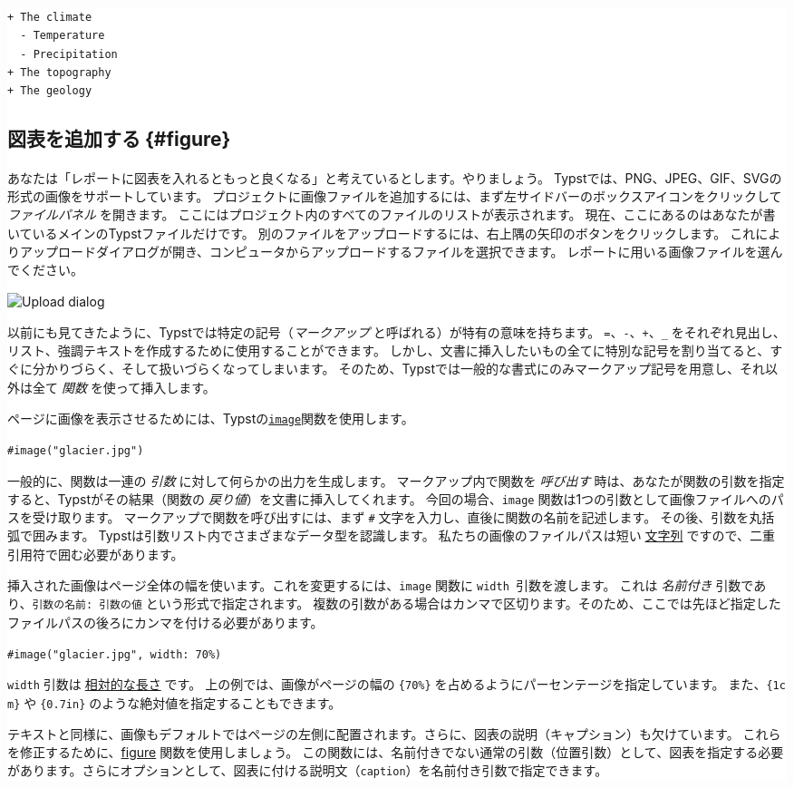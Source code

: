 ```example
+ The climate
  - Temperature
  - Precipitation
+ The topography
+ The geology
```

## 図表を追加する {#figure}

あなたは「レポートに図表を入れるともっと良くなる」と考えているとします。やりましょう。
Typstでは、PNG、JPEG、GIF、SVGの形式の画像をサポートしています。
プロジェクトに画像ファイルを追加するには、まず左サイドバーのボックスアイコンをクリックして _ファイルパネル_ を開きます。
ここにはプロジェクト内のすべてのファイルのリストが表示されます。
現在、ここにあるのはあなたが書いているメインのTypstファイルだけです。
別のファイルをアップロードするには、右上隅の矢印のボタンをクリックします。
これによりアップロードダイアログが開き、コンピュータからアップロードするファイルを選択できます。
レポートに用いる画像ファイルを選んでください。

![Upload dialog](1-writing-upload.png)

以前にも見てきたように、Typstでは特定の記号（_マークアップ_ と呼ばれる）が特有の意味を持ちます。
`=`、`-`、`+`、`_` をそれぞれ見出し、リスト、強調テキストを作成するために使用することができます。
しかし、文書に挿入したいもの全てに特別な記号を割り当てると、すぐに分かりづらく、そして扱いづらくなってしまいます。
そのため、Typstでは一般的な書式にのみマークアップ記号を用意し、それ以外は全て _関数_ を使って挿入します。

ページに画像を表示させるためには、Typstの[`image`]($image)関数を使用します。

```example
#image("glacier.jpg")
```

一般的に、関数は一連の _引数_ に対して何らかの出力を生成します。
マークアップ内で関数を _呼び出す_ 時は、あなたが関数の引数を指定すると、Typstがその結果（関数の _戻り値_）を文書に挿入してくれます。
今回の場合、`image` 関数は1つの引数として画像ファイルへのパスを受け取ります。
マークアップで関数を呼び出すには、まず `#` 文字を入力し、直後に関数の名前を記述します。
その後、引数を丸括弧で囲みます。
Typstは引数リスト内でさまざまなデータ型を認識します。
私たちの画像のファイルパスは短い [文字列]($str) ですので、二重引用符で囲む必要があります。

挿入された画像はページ全体の幅を使います。これを変更するには、`image` 関数に `width `引数を渡します。
これは _名前付き_ 引数であり、`引数の名前: 引数の値` という形式で指定されます。
複数の引数がある場合はカンマで区切ります。そのため、ここでは先ほど指定したファイルパスの後ろにカンマを付ける必要があります。

```example
#image("glacier.jpg", width: 70%)
```

`width` 引数は [相対的な長さ]($relative) です。
上の例では、画像がページの幅の `{70%}` を占めるようにパーセンテージを指定しています。
また、`{1cm}` や `{0.7in}` のような絶対値を指定することもできます。

テキストと同様に、画像もデフォルトではページの左側に配置されます。さらに、図表の説明（キャプション）も欠けています。
これらを修正するために、[figure]($figure) 関数を使用しましょう。
この関数には、名前付きでない通常の引数（位置引数）として、図表を指定する必要があります。さらにオプションとして、図表に付ける説明文（`caption`）を名前付き引数で指定できます。
